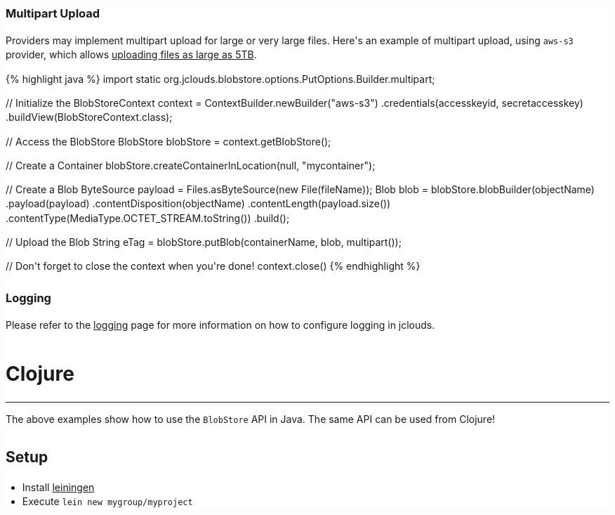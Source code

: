 ### Multipart Upload

Providers may implement multipart upload for large or very large files. Here's an example of multipart
upload, using `aws-s3` provider, which allows [uploading files as large as
5TB](http://docs.amazonwebservices.com/AmazonS3/latest/dev/index.html?qfacts.html).

{% highlight java %}
import static org.jclouds.blobstore.options.PutOptions.Builder.multipart;

// Initialize the BlobStoreContext
context = ContextBuilder.newBuilder("aws-s3")
                 .credentials(accesskeyid, secretaccesskey)
                 .buildView(BlobStoreContext.class);

// Access the BlobStore
BlobStore blobStore = context.getBlobStore();

// Create a Container
blobStore.createContainerInLocation(null, "mycontainer");

// Create a Blob
ByteSource payload = Files.asByteSource(new File(fileName));
Blob blob = blobStore.blobBuilder(objectName)
    .payload(payload)
    .contentDisposition(objectName)
    .contentLength(payload.size())
    .contentType(MediaType.OCTET_STREAM.toString())
    .build();

// Upload the Blob 
String eTag = blobStore.putBlob(containerName, blob, multipart());

// Don't forget to close the context when you're done!
context.close()
{% endhighlight %}

### Logging

Please refer to the [logging](http://jclouds.apache.org/reference/logging/) page for more information
on how to configure logging in jclouds.


# Clojure  
---  


The above examples show how to use the `BlobStore` API in Java. The same API can be used from Clojure!

## Setup
  * Install [leiningen](http://leiningen.org/)
  * Execute `lein new mygroup/myproject`
   